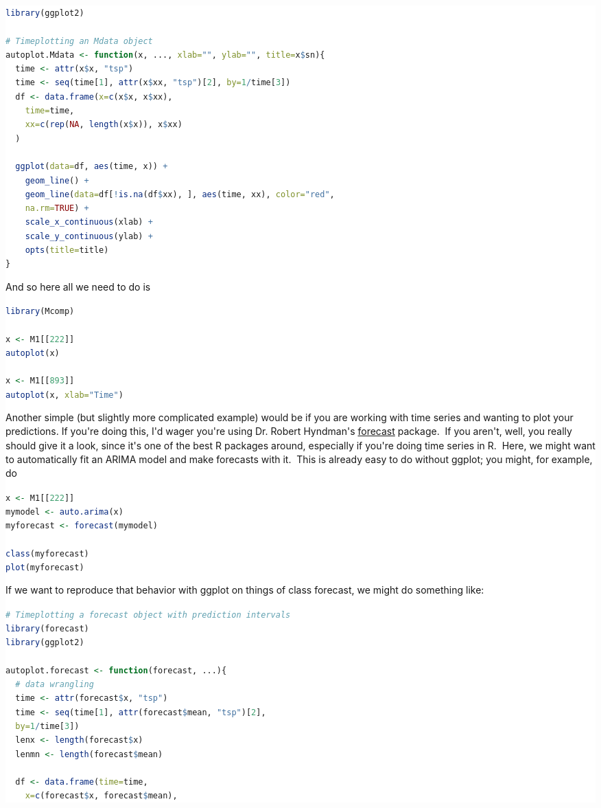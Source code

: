 ```R
library(ggplot2)

# Timeplotting an Mdata object
autoplot.Mdata <- function(x, ..., xlab="", ylab="", title=x$sn){
  time <- attr(x$x, "tsp")
  time <- seq(time[1], attr(x$xx, "tsp")[2], by=1/time[3])
  df <- data.frame(x=c(x$x, x$xx),
    time=time,
    xx=c(rep(NA, length(x$x)), x$xx)
  )
  
  ggplot(data=df, aes(time, x)) +
    geom_line() +
    geom_line(data=df[!is.na(df$xx), ], aes(time, xx), color="red",
    na.rm=TRUE) +
    scale_x_continuous(xlab) +
    scale_y_continuous(ylab) +
    opts(title=title)
}
```

And so here all we need to do is

```R
library(Mcomp)

x <- M1[[222]]
autoplot(x)

x <- M1[[893]]
autoplot(x, xlab="Time")
```

Another simple (but slightly more complicated example) would be if you are working with time series and wanting to plot your predictions. If you're doing this, I'd wager you're using Dr. Robert Hyndman's [forecast](http://cran.r-project.org/web/packages/forecast/index.html) package.  If you aren't, well, you really should give it a look, since it's one of the best R packages around, especially if you're doing time series in R.  Here, we might want to automatically fit an ARIMA model and make forecasts with it.  This is already easy to do without ggplot; you might, for example, do

```R
x <- M1[[222]]
mymodel <- auto.arima(x)
myforecast <- forecast(mymodel)

class(myforecast)
plot(myforecast)
```

If we want to reproduce that behavior with ggplot on things of class forecast, we might do something like:

```R
# Timeplotting a forecast object with prediction intervals
library(forecast)
library(ggplot2)

autoplot.forecast <- function(forecast, ...){
  # data wrangling
  time <- attr(forecast$x, "tsp")
  time <- seq(time[1], attr(forecast$mean, "tsp")[2],
  by=1/time[3])
  lenx <- length(forecast$x)
  lenmn <- length(forecast$mean)

  df <- data.frame(time=time,
    x=c(forecast$x, forecast$mean),
```